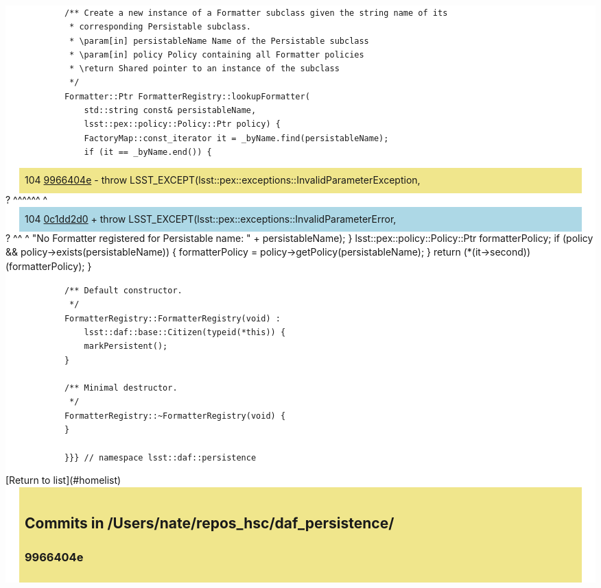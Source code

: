                /** Create a new instance of a Formatter subclass given the string name of its
                 * corresponding Persistable subclass.
                 * \param[in] persistableName Name of the Persistable subclass
                 * \param[in] policy Policy containing all Formatter policies
                 * \return Shared pointer to an instance of the subclass
                 */
                Formatter::Ptr FormatterRegistry::lookupFormatter(
                    std::string const& persistableName,
                    lsst::pex::policy::Policy::Ptr policy) {
                    FactoryMap::const_iterator it = _byName.find(persistableName);
                    if (it == _byName.end()) {
<div style="background-color:Khaki; margin-left: 20px; margin-right: 20px; padding-bottom: 8px; padding-left: 8px; padding-right: 8px; padding-top: 8px;">
104  <a href="#9966404e">9966404e</a> -         throw LSST_EXCEPT(lsst::pex::exceptions::InvalidParameterException,</div>
              ?                                                                   ^^^^^^ ^
<div style="background-color:LightBlue; margin-left: 20px; margin-right: 20px; padding-bottom: 8px; padding-left: 8px; padding-right: 8px; padding-top: 8px;">
104  <a href="#0c1dd2d0">0c1dd2d0</a> +         throw LSST_EXCEPT(lsst::pex::exceptions::InvalidParameterError,</div>
              ?                                                                   ^^ ^
                            "No Formatter registered for Persistable name: " +
                            persistableName);
                    }
                    lsst::pex::policy::Policy::Ptr formatterPolicy;
                    if (policy && policy->exists(persistableName)) {
                        formatterPolicy = policy->getPolicy(persistableName);
                    }
                    return (*(it->second))(formatterPolicy);
                }
                
                /** Default constructor.
                 */
                FormatterRegistry::FormatterRegistry(void) :
                    lsst::daf::base::Citizen(typeid(*this)) {
                    markPersistent();
                }
                
                /** Minimal destructor.
                 */
                FormatterRegistry::~FormatterRegistry(void) {
                }
                
                }}} // namespace lsst::daf::persistence
</pre>
[Return to list](#homelist)


<div style="background-color:Khaki; margin-left: 20px; margin-right: 20px; padding-bottom: 8px; padding-left: 8px; padding-right: 8px; padding-top: 8px;">

<h2>Commits in /Users/nate/repos_hsc/daf_persistence/</h2>
<h3><a name="9966404e"/></a>9966404e</h3>
